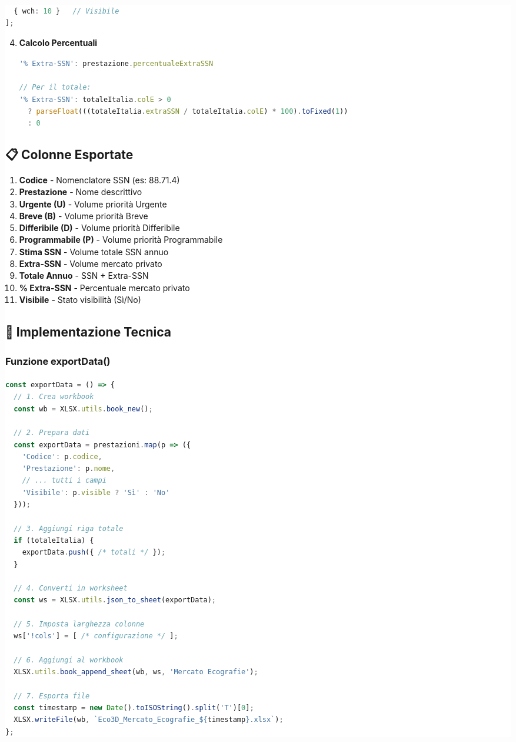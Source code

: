    ```typescript
     { wch: 10 }   // Visibile
   ];
   ```

4. **Calcolo Percentuali**
   ```typescript
   '% Extra-SSN': prestazione.percentualeExtraSSN
   
   // Per il totale:
   '% Extra-SSN': totaleItalia.colE > 0 
     ? parseFloat(((totaleItalia.extraSSN / totaleItalia.colE) * 100).toFixed(1))
     : 0
   ```

## 📋 Colonne Esportate

1. **Codice** - Nomenclatore SSN (es: 88.71.4)
2. **Prestazione** - Nome descrittivo
3. **Urgente (U)** - Volume priorità Urgente
4. **Breve (B)** - Volume priorità Breve
5. **Differibile (D)** - Volume priorità Differibile
6. **Programmabile (P)** - Volume priorità Programmabile
7. **Stima SSN** - Volume totale SSN annuo
8. **Extra-SSN** - Volume mercato privato
9. **Totale Annuo** - SSN + Extra-SSN
10. **% Extra-SSN** - Percentuale mercato privato
11. **Visibile** - Stato visibilità (Sì/No)

## 🔧 Implementazione Tecnica

### **Funzione exportData()**

```typescript
const exportData = () => {
  // 1. Crea workbook
  const wb = XLSX.utils.book_new();

  // 2. Prepara dati
  const exportData = prestazioni.map(p => ({
    'Codice': p.codice,
    'Prestazione': p.nome,
    // ... tutti i campi
    'Visibile': p.visible ? 'Sì' : 'No'
  }));

  // 3. Aggiungi riga totale
  if (totaleItalia) {
    exportData.push({ /* totali */ });
  }

  // 4. Converti in worksheet
  const ws = XLSX.utils.json_to_sheet(exportData);

  // 5. Imposta larghezza colonne
  ws['!cols'] = [ /* configurazione */ ];

  // 6. Aggiungi al workbook
  XLSX.utils.book_append_sheet(wb, ws, 'Mercato Ecografie');

  // 7. Esporta file
  const timestamp = new Date().toISOString().split('T')[0];
  XLSX.writeFile(wb, `Eco3D_Mercato_Ecografie_${timestamp}.xlsx`);
};
```